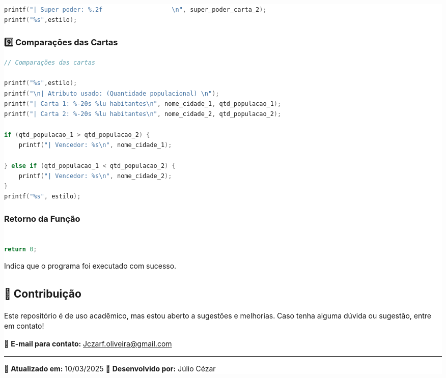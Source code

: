 ``` C 
printf("| Super poder: %.2f                   \n", super_poder_carta_2);
printf("%s",estilo);


```

### 9️⃣ Comparações das Cartas

``` C
// Comparações das cartas

printf("%s",estilo);
printf("\n| Atributo usado: (Quantidade populacional) \n");
printf("| Carta 1: %-20s %lu habitantes\n", nome_cidade_1, qtd_populacao_1);
printf("| Carta 2: %-20s %lu habitantes\n", nome_cidade_2, qtd_populacao_2);

if (qtd_populacao_1 > qtd_populacao_2) {
    printf("| Vencedor: %s\n", nome_cidade_1);
            
} else if (qtd_populacao_1 < qtd_populacao_2) {
    printf("| Vencedor: %s\n", nome_cidade_2);
}  
printf("%s", estilo);

```

###  Retorno da Função

```c

return 0;

```
Indica que o programa foi executado com sucesso.


## 🤝 Contribuição

Este repositório é de uso acadêmico, mas estou aberto a sugestões e melhorias. Caso tenha alguma dúvida ou sugestão, entre em contato!

📧 **E-mail para contato:** [Jczarf.oliveira@gmail.com](mailto\:Jczarf.oliveira@gmail.com)

---

📅 **Atualizado em:** 10/03/2025 📌 **Desenvolvido por:** Júlio Cézar